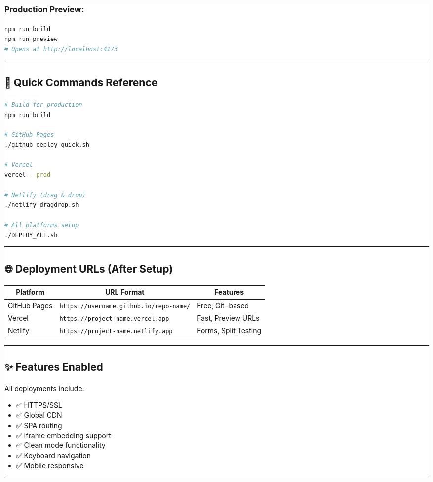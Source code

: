 ### Production Preview:
```bash
npm run build
npm run preview
# Opens at http://localhost:4173
```

---

## 📝 Quick Commands Reference

```bash
# Build for production
npm run build

# GitHub Pages
./github-deploy-quick.sh

# Vercel
vercel --prod

# Netlify (drag & drop)
./netlify-dragdrop.sh

# All platforms setup
./DEPLOY_ALL.sh
```

---

## 🌐 Deployment URLs (After Setup)

| Platform | URL Format | Features |
|----------|------------|----------|
| GitHub Pages | `https://username.github.io/repo-name/` | Free, Git-based |
| Vercel | `https://project-name.vercel.app` | Fast, Preview URLs |
| Netlify | `https://project-name.netlify.app` | Forms, Split Testing |

---

## ✨ Features Enabled

All deployments include:
- ✅ HTTPS/SSL
- ✅ Global CDN
- ✅ SPA routing
- ✅ Iframe embedding support
- ✅ Clean mode functionality
- ✅ Keyboard navigation
- ✅ Mobile responsive

---